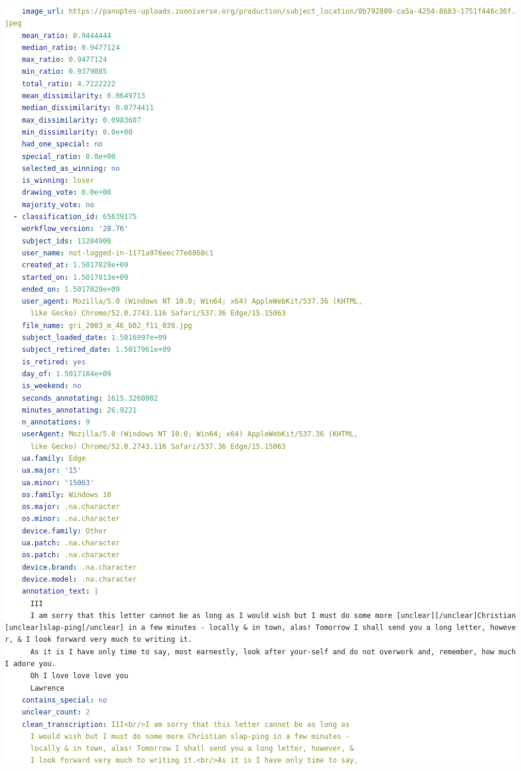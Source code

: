 ```yaml
    image_url: https://panoptes-uploads.zooniverse.org/production/subject_location/0b792809-ca5a-4254-8683-1751f446c36f.jpeg
    mean_ratio: 0.9444444
    median_ratio: 0.9477124
    max_ratio: 0.9477124
    min_ratio: 0.9379085
    total_ratio: 4.7222222
    mean_dissimilarity: 0.0649713
    median_dissimilarity: 0.0774411
    max_dissimilarity: 0.0983607
    min_dissimilarity: 0.0e+00
    had_one_special: no
    special_ratio: 0.0e+00
    selected_as_winning: no
    is_winning: loser
    drawing_vote: 0.0e+00
    majority_vote: no
  - classification_id: 65639175
    workflow_version: '28.76'
    subject_ids: 11284900
    user_name: not-logged-in-1171a976eec77e8868c1
    created_at: 1.5017829e+09
    started_on: 1.5017813e+09
    ended_on: 1.5017829e+09
    user_agent: Mozilla/5.0 (Windows NT 10.0; Win64; x64) AppleWebKit/537.36 (KHTML,
      like Gecko) Chrome/52.0.2743.116 Safari/537.36 Edge/15.15063
    file_name: gri_2003_m_46_b02_f11_039.jpg
    subject_loaded_date: 1.5016997e+09
    subject_retired_date: 1.5017961e+09
    is_retired: yes
    day_of: 1.5017184e+09
    is_weekend: no
    seconds_annotating: 1615.3260002
    minutes_annotating: 26.9221
    n_annotations: 9
    userAgent: Mozilla/5.0 (Windows NT 10.0; Win64; x64) AppleWebKit/537.36 (KHTML,
      like Gecko) Chrome/52.0.2743.116 Safari/537.36 Edge/15.15063
    ua.family: Edge
    ua.major: '15'
    ua.minor: '15063'
    os.family: Windows 10
    os.major: .na.character
    os.minor: .na.character
    device.family: Other
    ua.patch: .na.character
    os.patch: .na.character
    device.brand: .na.character
    device.model: .na.character
    annotation_text: |
      III
      I am sorry that this letter cannot be as long as I would wish but I must do some more [unclear][/unclear]Christian [unclear]slap-ping[/unclear] in a few minutes - locally & in town, alas! Tomorrow I shall send you a long letter, however, & I look forward very much to writing it.
      As it is I have only time to say, most earnestly, look after your-self and do not overwork and, remember, how much I adore you.
      Oh I love love love you
      Lawrence
    contains_special: no
    unclear_count: 2
    clean_transcription: III<br/>I am sorry that this letter cannot be as long as
      I would wish but I must do some more Christian slap-ping in a few minutes -
      locally & in town, alas! Tomorrow I shall send you a long letter, however, &
      I look forward very much to writing it.<br/>As it is I have only time to say,
```